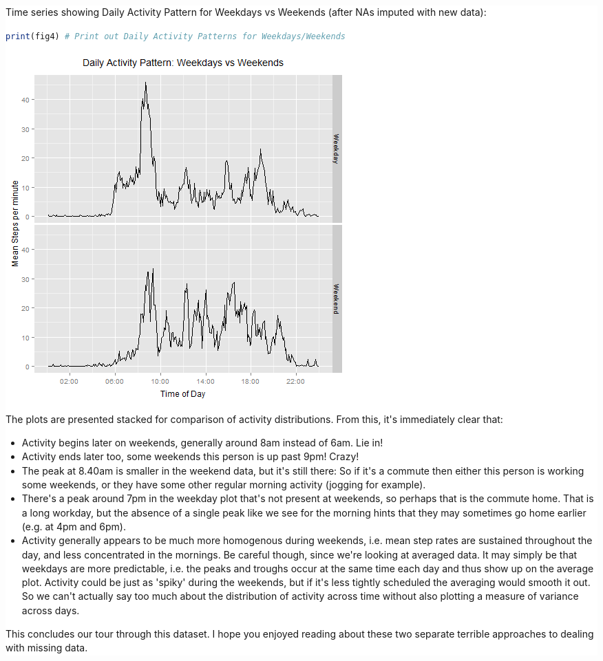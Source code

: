 

Time series showing Daily Activity Pattern for Weekdays vs Weekends (after NAs imputed with new data):

```r
print(fig4) # Print out Daily Activity Patterns for Weekdays/Weekends
```

![plot of chunk unnamed-chunk-16](figure/unnamed-chunk-16-1.png) 
  


The plots are presented stacked for comparison of activity distributions. From this, it's immediately clear that:

- Activity begins later on weekends, generally around 8am instead of 6am. Lie in!
- Activity ends later too, some weekends this person is up past 9pm! Crazy!
- The peak at 8.40am is smaller in the weekend data, but it's still there: So if it's a commute then either this person is working some weekends, or they have some other regular morning activity (jogging for example).
- There's a peak around 7pm in the weekday plot that's not present at weekends, so perhaps that is the commute home. That is a long workday, but the absence of a single peak like we see for the morning hints that they may sometimes go home earlier (e.g. at 4pm and 6pm).  
- Activity generally appears to be much more homogenous during weekends, i.e. mean step rates are sustained throughout the day, and less concentrated in the mornings. Be careful though, since we're looking at averaged data. It may simply be that weekdays are more predictable, i.e. the peaks and troughs occur at the same time each day and thus show up on the average plot. Activity could be just as 'spiky' during the weekends, but if it's less tightly scheduled the averaging would smooth it out. So we can't actually say too much about the distribution of activity across time without also plotting a measure of variance across days.
  
  


This concludes our tour through this dataset. I hope you enjoyed reading about these two separate terrible approaches to dealing with missing data.


